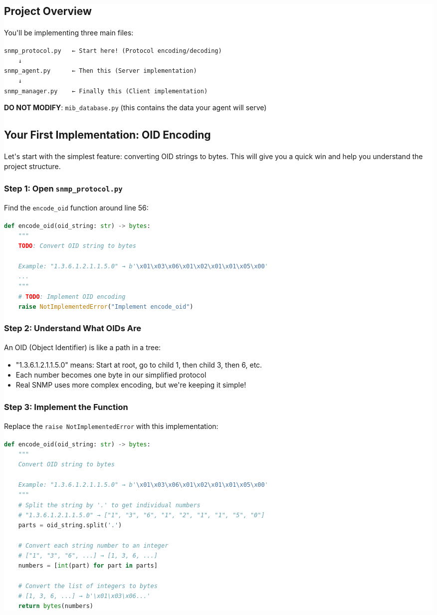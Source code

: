 ## Project Overview

You'll be implementing three main files:

```
snmp_protocol.py   ← Start here! (Protocol encoding/decoding)
    ↓
snmp_agent.py      ← Then this (Server implementation)
    ↓
snmp_manager.py    ← Finally this (Client implementation)
```

**DO NOT MODIFY**: `mib_database.py` (this contains the data your agent will serve)

## Your First Implementation: OID Encoding

Let's start with the simplest feature: converting OID strings to bytes. This will give you a quick win and help you understand the project structure.

### Step 1: Open `snmp_protocol.py`

Find the `encode_oid` function around line 56:

```python
def encode_oid(oid_string: str) -> bytes:
    """
    TODO: Convert OID string to bytes
    
    Example: "1.3.6.1.2.1.1.5.0" → b'\x01\x03\x06\x01\x02\x01\x01\x05\x00'
    ...
    """
    # TODO: Implement OID encoding
    raise NotImplementedError("Implement encode_oid")
```

### Step 2: Understand What OIDs Are

An OID (Object Identifier) is like a path in a tree:
- "1.3.6.1.2.1.1.5.0" means: Start at root, go to child 1, then child 3, then 6, etc.
- Each number becomes one byte in our simplified protocol
- Real SNMP uses more complex encoding, but we're keeping it simple!

### Step 3: Implement the Function

Replace the `raise NotImplementedError` with this implementation:

```python
def encode_oid(oid_string: str) -> bytes:
    """
    Convert OID string to bytes
    
    Example: "1.3.6.1.2.1.1.5.0" → b'\x01\x03\x06\x01\x02\x01\x01\x05\x00'
    """
    # Split the string by '.' to get individual numbers
    # "1.3.6.1.2.1.1.5.0" → ["1", "3", "6", "1", "2", "1", "1", "5", "0"]
    parts = oid_string.split('.')
    
    # Convert each string number to an integer
    # ["1", "3", "6", ...] → [1, 3, 6, ...]
    numbers = [int(part) for part in parts]
    
    # Convert the list of integers to bytes
    # [1, 3, 6, ...] → b'\x01\x03\x06...'
    return bytes(numbers)
```
